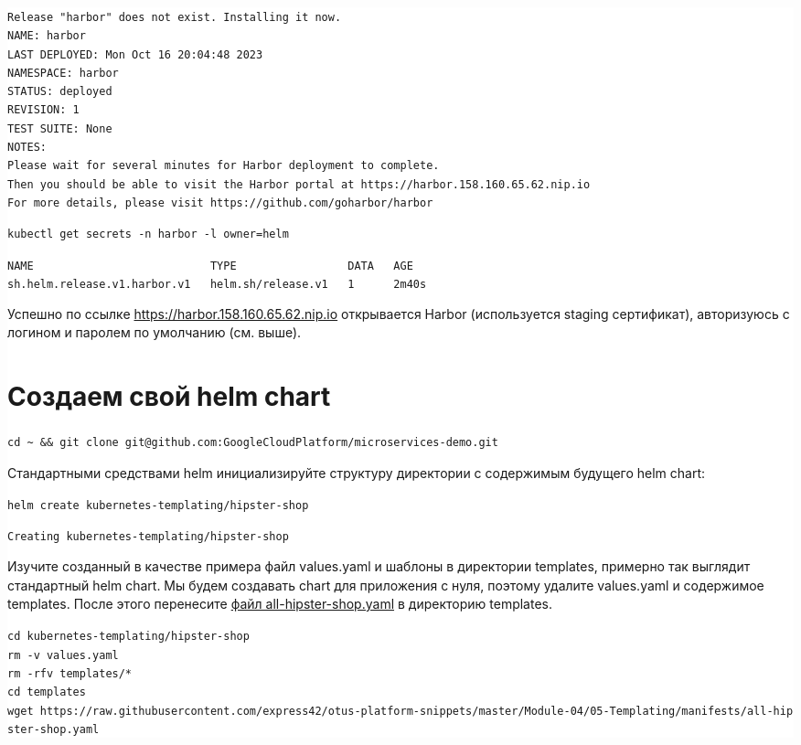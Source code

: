 ```
Release "harbor" does not exist. Installing it now.
NAME: harbor
LAST DEPLOYED: Mon Oct 16 20:04:48 2023
NAMESPACE: harbor
STATUS: deployed
REVISION: 1
TEST SUITE: None
NOTES:
Please wait for several minutes for Harbor deployment to complete.
Then you should be able to visit the Harbor portal at https://harbor.158.160.65.62.nip.io
For more details, please visit https://github.com/goharbor/harbor
```

```
kubectl get secrets -n harbor -l owner=helm
```

```
NAME                           TYPE                 DATA   AGE
sh.helm.release.v1.harbor.v1   helm.sh/release.v1   1      2m40s
```

Успешно по ссылке  https://harbor.158.160.65.62.nip.io открывается Harbor (используется staging сертификат), авторизуюсь с логином и паролем по умолчанию (см. выше). 

# Создаем свой helm chart

```
cd ~ && git clone git@github.com:GoogleCloudPlatform/microservices-demo.git
```

Стандартными средствами helm инициализируйте структуру директории с содержимым будущего helm chart: 

```
helm create kubernetes-templating/hipster-shop
```

```
Creating kubernetes-templating/hipster-shop
```

Изучите созданный в качестве примера файл values.yaml и шаблоны в директории templates, примерно так выглядит стандартный helm chart. 
Мы будем создавать chart для приложения с нуля, поэтому удалите values.yaml и содержимое templates. 
После этого перенесите [файл all-hipster-shop.yaml](https://github.com/express42/otus-platform-snippets/blob/master/Module-04/05-Templating/manifests/all-hipster-shop.yaml) в директорию templates. 

```
cd kubernetes-templating/hipster-shop
rm -v values.yaml
rm -rfv templates/*
cd templates
wget https://raw.githubusercontent.com/express42/otus-platform-snippets/master/Module-04/05-Templating/manifests/all-hipster-shop.yaml
```

